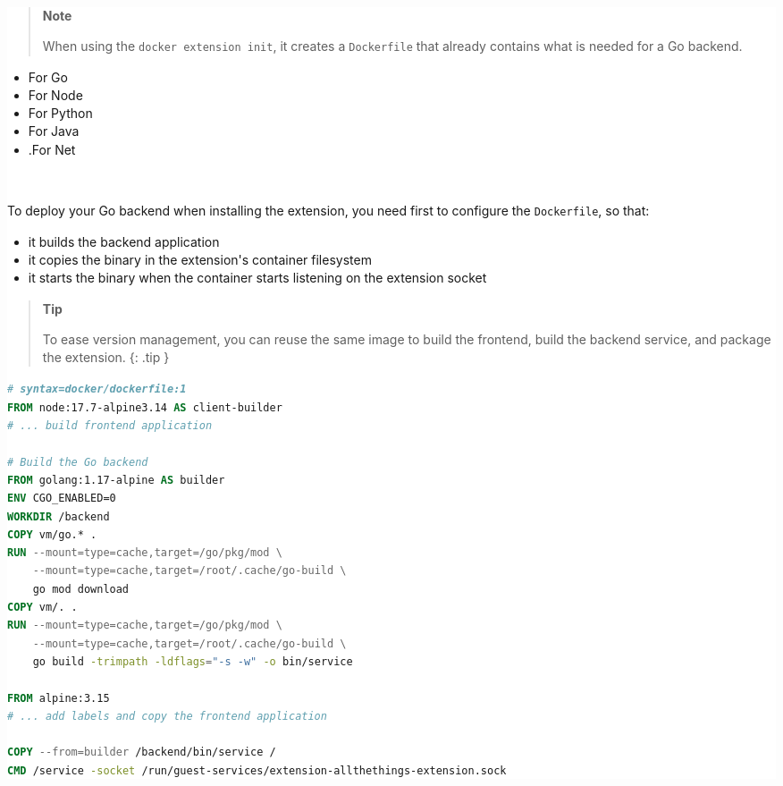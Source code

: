 > **Note**
>
> When using the `docker extension init`, it creates a `Dockerfile` that already contains what is needed for a Go backend.

<ul class="nav nav-tabs">
  <li class="active"><a data-toggle="tab" data-target="#go-dockerfile" data-group="go">For Go</a></li>
  <li><a data-toggle="tab" data-target="#node-dockerfile" data-group="node">For Node</a></li>
  <li><a data-toggle="tab" data-target="#python-dockerfile" data-group="python">For Python</a></li>
  <li><a data-toggle="tab" data-target="#java-dockerfile" data-group="java">For Java</a></li>
  <li><a data-toggle="tab" data-target="#net-dockerfile" data-group="net">.For Net</a></li>
</ul>

<div class="tab-content">
  <div id="go-dockerfile" class="tab-pane fade in active" markdown="1">

<br/> 

To deploy your Go backend when installing the extension, you need first to configure the `Dockerfile`, so that:
- it builds the backend application
- it copies the binary in the extension's container filesystem
- it starts the binary when the container starts listening on the extension socket

> **Tip**
> 
> To ease version management, you can reuse the same image to build the frontend, build the
backend service, and package the extension.
{: .tip }

```dockerfile
# syntax=docker/dockerfile:1
FROM node:17.7-alpine3.14 AS client-builder
# ... build frontend application

# Build the Go backend
FROM golang:1.17-alpine AS builder
ENV CGO_ENABLED=0
WORKDIR /backend
COPY vm/go.* .
RUN --mount=type=cache,target=/go/pkg/mod \
    --mount=type=cache,target=/root/.cache/go-build \
    go mod download
COPY vm/. .
RUN --mount=type=cache,target=/go/pkg/mod \
    --mount=type=cache,target=/root/.cache/go-build \
    go build -trimpath -ldflags="-s -w" -o bin/service

FROM alpine:3.15
# ... add labels and copy the frontend application

COPY --from=builder /backend/bin/service /
CMD /service -socket /run/guest-services/extension-allthethings-extension.sock
```
